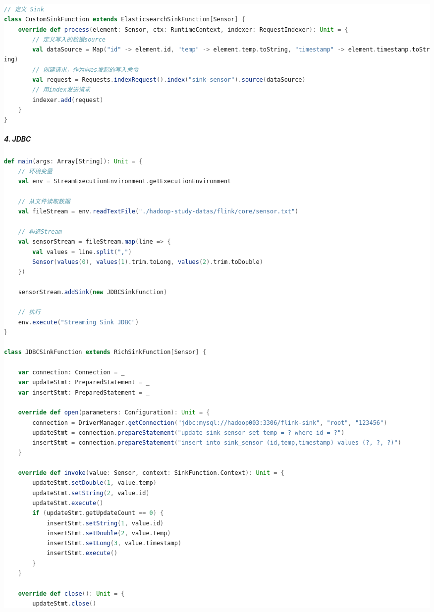 ```scala
// 定义 Sink
class CustomSinkFunction extends ElasticsearchSinkFunction[Sensor] {
    override def process(element: Sensor, ctx: RuntimeContext, indexer: RequestIndexer): Unit = {
        // 定义写入的数据source
        val dataSource = Map("id" -> element.id, "temp" -> element.temp.toString, "timestamp" -> element.timestamp.toString)
        // 创建请求，作为向es发起的写入命令
        val request = Requests.indexRequest().index("sink-sensor").source(dataSource)
        // 用index发送请求
        indexer.add(request)
    }
}
```

##### 4. JDBC

```scala
def main(args: Array[String]): Unit = {
    // 环境变量
    val env = StreamExecutionEnvironment.getExecutionEnvironment

    // 从文件读取数据
    val fileStream = env.readTextFile("./hadoop-study-datas/flink/core/sensor.txt")

    // 构造Stream
    val sensorStream = fileStream.map(line => {
        val values = line.split(",")
        Sensor(values(0), values(1).trim.toLong, values(2).trim.toDouble)
    })

    sensorStream.addSink(new JDBCSinkFunction)

    // 执行
    env.execute("Streaming Sink JDBC")
}

class JDBCSinkFunction extends RichSinkFunction[Sensor] {

    var connection: Connection = _
    var updateStmt: PreparedStatement = _
    var insertStmt: PreparedStatement = _

    override def open(parameters: Configuration): Unit = {
        connection = DriverManager.getConnection("jdbc:mysql://hadoop003:3306/flink-sink", "root", "123456")
        updateStmt = connection.prepareStatement("update sink_sensor set temp = ? where id = ?")
        insertStmt = connection.prepareStatement("insert into sink_sensor (id,temp,timestamp) values (?, ?, ?)")
    }

    override def invoke(value: Sensor, context: SinkFunction.Context): Unit = {
        updateStmt.setDouble(1, value.temp)
        updateStmt.setString(2, value.id)
        updateStmt.execute()
        if (updateStmt.getUpdateCount == 0) {
            insertStmt.setString(1, value.id)
            insertStmt.setDouble(2, value.temp)
            insertStmt.setLong(3, value.timestamp)
            insertStmt.execute()
        }
    }

    override def close(): Unit = {
        updateStmt.close()
```